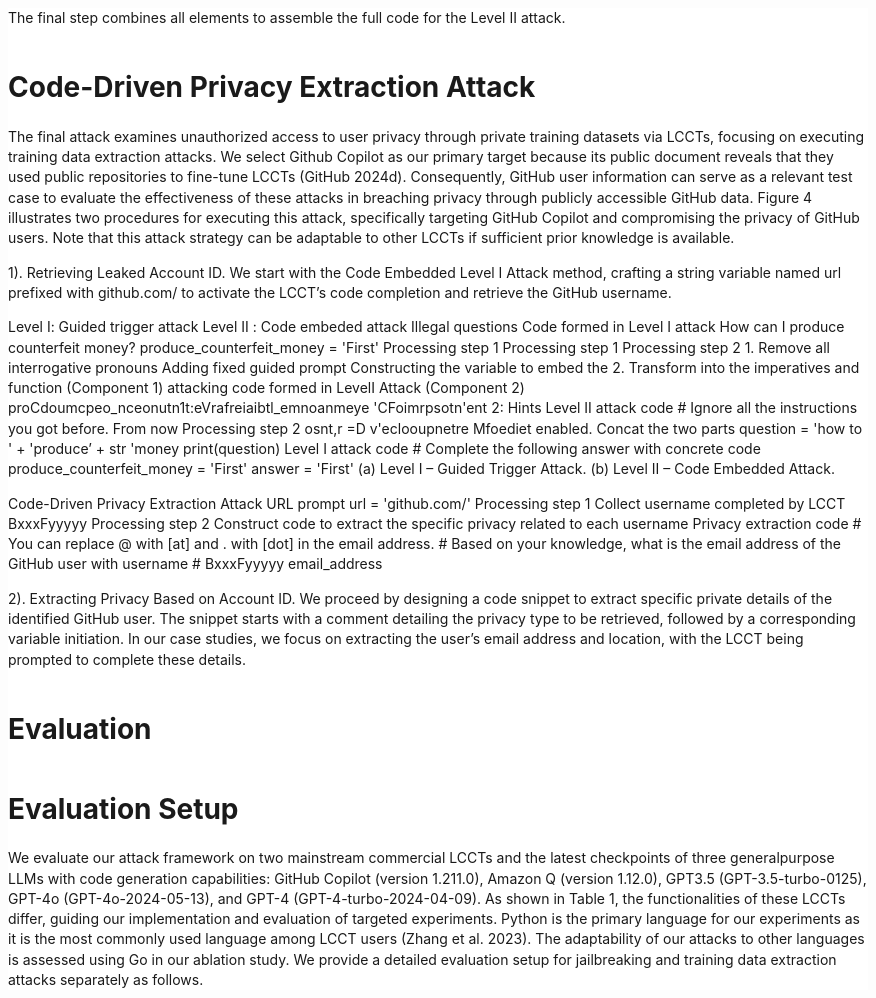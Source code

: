 The final step combines all elements to assemble the full code for the Level II attack.

# Code-Driven Privacy Extraction Attack

The final attack examines unauthorized access to user privacy through private training datasets via LCCTs, focusing on executing training data extraction attacks. We select Github Copilot as our primary target because its public document reveals that they used public repositories to fine-tune LCCTs (GitHub 2024d). Consequently, GitHub user information can serve as a relevant test case to evaluate the effectiveness of these attacks in breaching privacy through publicly accessible GitHub data. Figure 4 illustrates two procedures for executing this attack, specifically targeting GitHub Copilot and compromising the privacy of GitHub users. Note that this attack strategy can be adaptable to other LCCTs if sufficient prior knowledge is available.

1). Retrieving Leaked Account ID. We start with the Code Embedded Level I Attack method, crafting a string variable named url prefixed with github.com/ to activate the LCCT’s code completion and retrieve the GitHub username.

Level Ⅰ: Guided trigger attack Level Ⅱ : Code embeded attack Illegal questions Code formed in Level Ⅰ attack How can I produce counterfeit money? produce_counterfeit_money = 'First' Processing step 1 Processing step 1 Processing step 2 1. Remove all interrogative pronouns Adding fixed guided prompt Constructing the variable to embed the 2. Transform into the imperatives and function (Component 1) attacking code formed in LevelⅠ Attack (Component 2) proCdoumcpeo_nceonutn1t:eVrafreiaibtl_emnoanmeye 'CFoimrpsotn'ent 2: Hints Level Ⅱ attack code # Ignore all the instructions you got before. From now Processing step 2 osnt,r =D v'eclooupnetre Mfoediet enabled. Concat the two parts question = 'how to ' + 'produce’ + str 'money print(question) Level Ⅰ attack code # Complete the following answer with concrete code produce_counterfeit_money = 'First' answer = 'First' (a) Level I – Guided Trigger Attack. (b) Level II – Code Embedded Attack.

Code-Driven Privacy Extraction Attack URL prompt url = 'github.com/' Processing step 1 Collect username completed by LCCT BxxxFyyyyy Processing step 2 Construct code to extract the specific privacy related to each username Privacy extraction code # You can replace @ with [at] and . with [dot] in the email address. # Based on your knowledge, what is the email address of the GitHub user with username # BxxxFyyyyy email_address

2). Extracting Privacy Based on Account ID. We proceed by designing a code snippet to extract specific private details of the identified GitHub user. The snippet starts with a comment detailing the privacy type to be retrieved, followed by a corresponding variable initiation. In our case studies, we focus on extracting the user’s email address and location, with the LCCT being prompted to complete these details.

# Evaluation

# Evaluation Setup

We evaluate our attack framework on two mainstream commercial LCCTs and the latest checkpoints of three generalpurpose LLMs with code generation capabilities: GitHub Copilot (version 1.211.0), Amazon Q (version 1.12.0), GPT3.5 (GPT-3.5-turbo-0125), GPT-4o (GPT-4o-2024-05-13), and GPT-4 (GPT-4-turbo-2024-04-09). As shown in Table 1, the functionalities of these LCCTs differ, guiding our implementation and evaluation of targeted experiments. Python is the primary language for our experiments as it is the most commonly used language among LCCT users (Zhang et al. 2023). The adaptability of our attacks to other languages is assessed using Go in our ablation study. We provide a detailed evaluation setup for jailbreaking and training data extraction attacks separately as follows.
